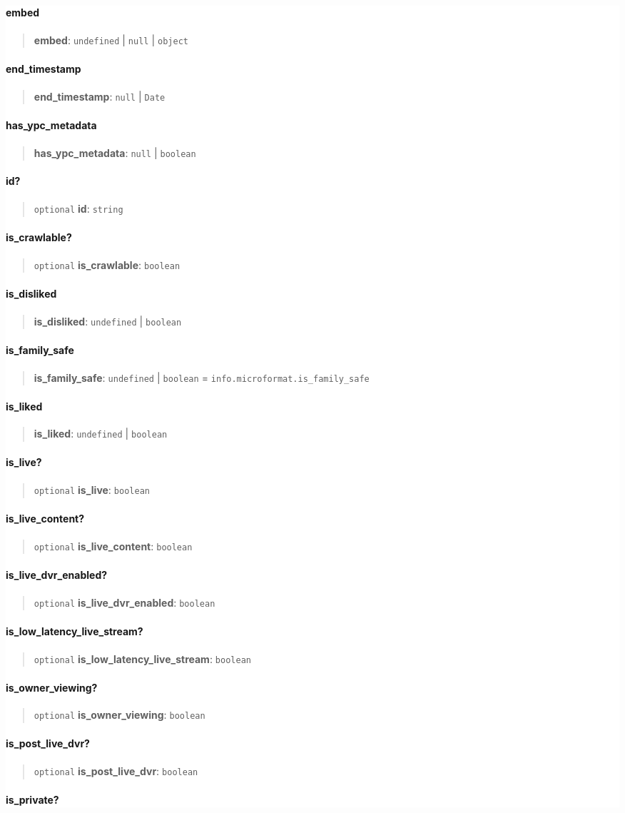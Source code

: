 #### embed

> **embed**: `undefined` \| `null` \| `object`

#### end\_timestamp

> **end\_timestamp**: `null` \| `Date`

#### has\_ypc\_metadata

> **has\_ypc\_metadata**: `null` \| `boolean`

#### id?

> `optional` **id**: `string`

#### is\_crawlable?

> `optional` **is\_crawlable**: `boolean`

#### is\_disliked

> **is\_disliked**: `undefined` \| `boolean`

#### is\_family\_safe

> **is\_family\_safe**: `undefined` \| `boolean` = `info.microformat.is_family_safe`

#### is\_liked

> **is\_liked**: `undefined` \| `boolean`

#### is\_live?

> `optional` **is\_live**: `boolean`

#### is\_live\_content?

> `optional` **is\_live\_content**: `boolean`

#### is\_live\_dvr\_enabled?

> `optional` **is\_live\_dvr\_enabled**: `boolean`

#### is\_low\_latency\_live\_stream?

> `optional` **is\_low\_latency\_live\_stream**: `boolean`

#### is\_owner\_viewing?

> `optional` **is\_owner\_viewing**: `boolean`

#### is\_post\_live\_dvr?

> `optional` **is\_post\_live\_dvr**: `boolean`

#### is\_private?
